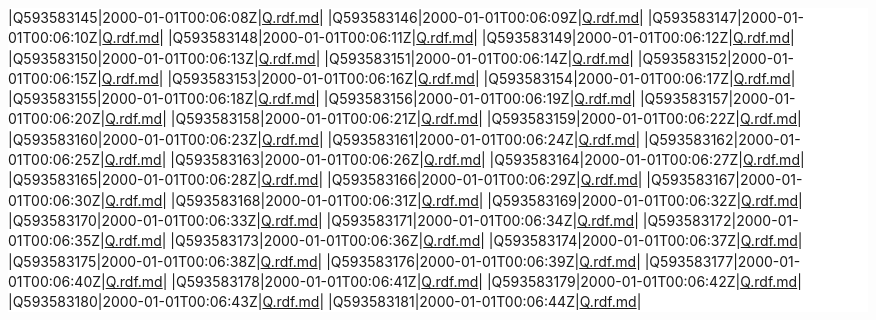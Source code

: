 |Q593583145|2000-01-01T00:06:08Z|[Q.rdf.md](Q593583145.rdf.md)|
|Q593583146|2000-01-01T00:06:09Z|[Q.rdf.md](Q593583146.rdf.md)|
|Q593583147|2000-01-01T00:06:10Z|[Q.rdf.md](Q593583147.rdf.md)|
|Q593583148|2000-01-01T00:06:11Z|[Q.rdf.md](Q593583148.rdf.md)|
|Q593583149|2000-01-01T00:06:12Z|[Q.rdf.md](Q593583149.rdf.md)|
|Q593583150|2000-01-01T00:06:13Z|[Q.rdf.md](Q593583150.rdf.md)|
|Q593583151|2000-01-01T00:06:14Z|[Q.rdf.md](Q593583151.rdf.md)|
|Q593583152|2000-01-01T00:06:15Z|[Q.rdf.md](Q593583152.rdf.md)|
|Q593583153|2000-01-01T00:06:16Z|[Q.rdf.md](Q593583153.rdf.md)|
|Q593583154|2000-01-01T00:06:17Z|[Q.rdf.md](Q593583154.rdf.md)|
|Q593583155|2000-01-01T00:06:18Z|[Q.rdf.md](Q593583155.rdf.md)|
|Q593583156|2000-01-01T00:06:19Z|[Q.rdf.md](Q593583156.rdf.md)|
|Q593583157|2000-01-01T00:06:20Z|[Q.rdf.md](Q593583157.rdf.md)|
|Q593583158|2000-01-01T00:06:21Z|[Q.rdf.md](Q593583158.rdf.md)|
|Q593583159|2000-01-01T00:06:22Z|[Q.rdf.md](Q593583159.rdf.md)|
|Q593583160|2000-01-01T00:06:23Z|[Q.rdf.md](Q593583160.rdf.md)|
|Q593583161|2000-01-01T00:06:24Z|[Q.rdf.md](Q593583161.rdf.md)|
|Q593583162|2000-01-01T00:06:25Z|[Q.rdf.md](Q593583162.rdf.md)|
|Q593583163|2000-01-01T00:06:26Z|[Q.rdf.md](Q593583163.rdf.md)|
|Q593583164|2000-01-01T00:06:27Z|[Q.rdf.md](Q593583164.rdf.md)|
|Q593583165|2000-01-01T00:06:28Z|[Q.rdf.md](Q593583165.rdf.md)|
|Q593583166|2000-01-01T00:06:29Z|[Q.rdf.md](Q593583166.rdf.md)|
|Q593583167|2000-01-01T00:06:30Z|[Q.rdf.md](Q593583167.rdf.md)|
|Q593583168|2000-01-01T00:06:31Z|[Q.rdf.md](Q593583168.rdf.md)|
|Q593583169|2000-01-01T00:06:32Z|[Q.rdf.md](Q593583169.rdf.md)|
|Q593583170|2000-01-01T00:06:33Z|[Q.rdf.md](Q593583170.rdf.md)|
|Q593583171|2000-01-01T00:06:34Z|[Q.rdf.md](Q593583171.rdf.md)|
|Q593583172|2000-01-01T00:06:35Z|[Q.rdf.md](Q593583172.rdf.md)|
|Q593583173|2000-01-01T00:06:36Z|[Q.rdf.md](Q593583173.rdf.md)|
|Q593583174|2000-01-01T00:06:37Z|[Q.rdf.md](Q593583174.rdf.md)|
|Q593583175|2000-01-01T00:06:38Z|[Q.rdf.md](Q593583175.rdf.md)|
|Q593583176|2000-01-01T00:06:39Z|[Q.rdf.md](Q593583176.rdf.md)|
|Q593583177|2000-01-01T00:06:40Z|[Q.rdf.md](Q593583177.rdf.md)|
|Q593583178|2000-01-01T00:06:41Z|[Q.rdf.md](Q593583178.rdf.md)|
|Q593583179|2000-01-01T00:06:42Z|[Q.rdf.md](Q593583179.rdf.md)|
|Q593583180|2000-01-01T00:06:43Z|[Q.rdf.md](Q593583180.rdf.md)|
|Q593583181|2000-01-01T00:06:44Z|[Q.rdf.md](Q593583181.rdf.md)|